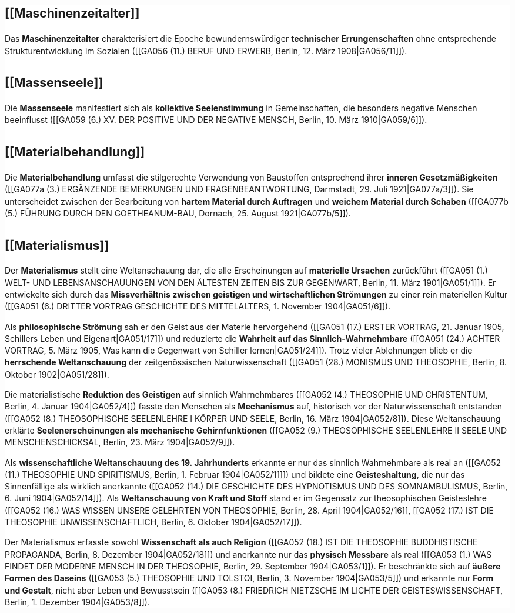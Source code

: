 ## [[Maschinenzeitalter]]

Das **Maschinenzeitalter** charakterisiert die Epoche bewundernswürdiger **technischer Errungenschaften** ohne entsprechende Strukturentwicklung im Sozialen ([[GA056 (11.) BERUF UND ERWERB, Berlin, 12. März 1908|GA056/11]]).

## [[Massenseele]]

Die **Massenseele** manifestiert sich als **kollektive Seelenstimmung** in Gemeinschaften, die besonders negative Menschen beeinflusst ([[GA059 (6.) XV. DER POSITIVE UND DER NEGATIVE MENSCH, Berlin, 10. März 1910|GA059/6]]).

## [[Materialbehandlung]]

Die **Materialbehandlung** umfasst die stilgerechte Verwendung von Baustoffen entsprechend ihrer **inneren Gesetzmäßigkeiten** ([[GA077a (3.) ERGÄNZENDE BEMERKUNGEN UND FRAGENBEANTWORTUNG, Darmstadt, 29. Juli 1921|GA077a/3]]). Sie unterscheidet zwischen der Bearbeitung von **hartem Material durch Auftragen** und **weichem Material durch Schaben** ([[GA077b (5.) FÜHRUNG DURCH DEN GOETHEANUM-BAU, Dornach, 25. August 1921|GA077b/5]]).

## [[Materialismus]]

Der **Materialismus** stellt eine Weltanschauung dar, die alle Erscheinungen auf **materielle Ursachen** zurückführt ([[GA051 (1.) WELT- UND LEBENSANSCHAUUNGEN VON DEN ÄLTESTEN ZEITEN BIS ZUR GEGENWART, Berlin, 11. März 1901|GA051/1]]). Er entwickelte sich durch das **Missverhältnis zwischen geistigen und wirtschaftlichen Strömungen** zu einer rein materiellen Kultur ([[GA051 (6.) DRITTER VORTRAG GESCHICHTE DES MITTELALTERS, 1. November 1904|GA051/6]]).

Als **philosophische Strömung** sah er den Geist aus der Materie hervorgehend ([[GA051 (17.) ERSTER VORTRAG, 21. Januar 1905, Schillers Leben und Eigenart|GA051/17]]) und reduzierte die **Wahrheit auf das Sinnlich-Wahrnehmbare** ([[GA051 (24.) ACHTER VORTRAG, 5. März 1905, Was kann die Gegenwart von Schiller lernen|GA051/24]]). Trotz vieler Ablehnungen blieb er die **herrschende Weltanschauung** der zeitgenössischen Naturwissenschaft ([[GA051 (28.) MONISMUS UND THEOSOPHIE, Berlin, 8. Oktober 1902|GA051/28]]).

Die materialistische **Reduktion des Geistigen** auf sinnlich Wahrnehmbares ([[GA052 (4.) THEOSOPHIE UND CHRISTENTUM, Berlin, 4. Januar 1904|GA052/4]]) fasste den Menschen als **Mechanismus** auf, historisch vor der Naturwissenschaft entstanden ([[GA052 (8.) THEOSOPHISCHE SEELENLEHRE I KÖRPER UND SEELE, Berlin, 16. März 1904|GA052/8]]). Diese Weltanschauung erklärte **Seelenerscheinungen als mechanische Gehirnfunktionen** ([[GA052 (9.) THEOSOPHISCHE SEELENLEHRE II SEELE UND MENSCHENSCHICKSAL, Berlin, 23. März 1904|GA052/9]]).

Als **wissenschaftliche Weltanschauung des 19. Jahrhunderts** erkannte er nur das sinnlich Wahrnehmbare als real an ([[GA052 (11.) THEOSOPHIE UND SPIRITISMUS, Berlin, 1. Februar 1904|GA052/11]]) und bildete eine **Geisteshaltung**, die nur das Sinnenfällige als wirklich anerkannte ([[GA052 (14.) DIE GESCHICHTE DES HYPNOTISMUS UND DES SOMNAMBULISMUS, Berlin, 6. Juni 1904|GA052/14]]). Als **Weltanschauung von Kraft und Stoff** stand er im Gegensatz zur theosophischen Geisteslehre ([[GA052 (16.) WAS WISSEN UNSERE GELEHRTEN VON THEOSOPHIE, Berlin, 28. April 1904|GA052/16]], [[GA052 (17.) IST DIE THEOSOPHIE UNWISSENSCHAFTLICH, Berlin, 6. Oktober 1904|GA052/17]]).

Der Materialismus erfasste sowohl **Wissenschaft als auch Religion** ([[GA052 (18.) IST DIE THEOSOPHIE BUDDHISTISCHE PROPAGANDA, Berlin, 8. Dezember 1904|GA052/18]]) und anerkannte nur das **physisch Messbare** als real ([[GA053 (1.) WAS FINDET DER MODERNE MENSCH IN DER THEOSOPHIE, Berlin, 29. September 1904|GA053/1]]). Er beschränkte sich auf **äußere Formen des Daseins** ([[GA053 (5.) THEOSOPHIE UND TOLSTOI, Berlin, 3. November 1904|GA053/5]]) und erkannte nur **Form und Gestalt**, nicht aber Leben und Bewusstsein ([[GA053 (8.) FRIEDRICH NIETZSCHE IM LICHTE DER GEISTESWISSENSCHAFT, Berlin, 1. Dezember 1904|GA053/8]]).
